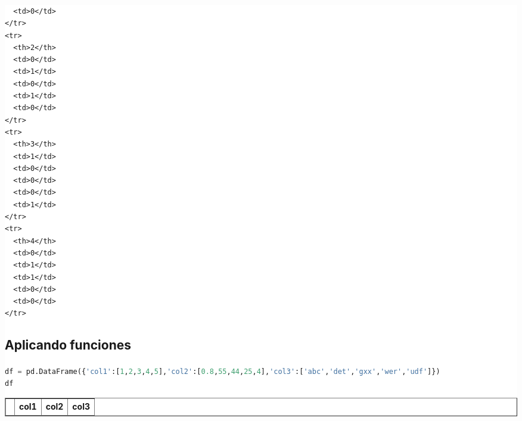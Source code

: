       <td>0</td>
    </tr>
    <tr>
      <th>2</th>
      <td>0</td>
      <td>1</td>
      <td>0</td>
      <td>1</td>
      <td>0</td>
    </tr>
    <tr>
      <th>3</th>
      <td>1</td>
      <td>0</td>
      <td>0</td>
      <td>0</td>
      <td>1</td>
    </tr>
    <tr>
      <th>4</th>
      <td>0</td>
      <td>1</td>
      <td>1</td>
      <td>0</td>
      <td>0</td>
    </tr>
  </tbody>
</table>
</div>



## Aplicando funciones


```python
df = pd.DataFrame({'col1':[1,2,3,4,5],'col2':[0.8,55,44,25,4],'col3':['abc','det','gxx','wer','udf']})
df
```




<div>
<style scoped>
    .dataframe tbody tr th:only-of-type {
        vertical-align: middle;
    }

    .dataframe tbody tr th {
        vertical-align: top;
    }

    .dataframe thead th {
        text-align: right;
    }
</style>
<table border="1" class="dataframe">
  <thead>
    <tr style="text-align: right;">
      <th></th>
      <th>col1</th>
      <th>col2</th>
      <th>col3</th>
    </tr>
  </thead>
  <tbody>